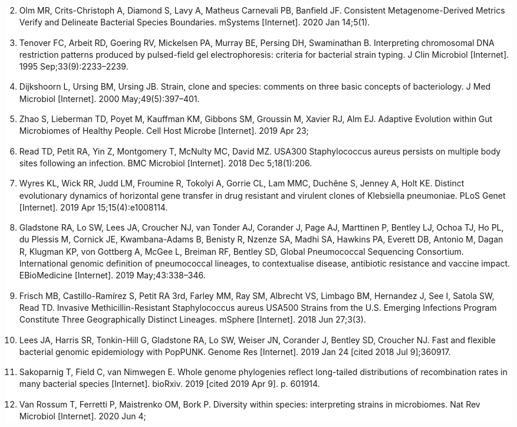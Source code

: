 
2. Olm MR, Crits-Christoph A, Diamond S, Lavy A, Matheus Carnevali PB, Banfield JF. Consistent Metagenome-Derived Metrics Verify and Delineate Bacterial Species Boundaries. mSystems [Internet]. 2020 Jan 14;5(1). 

3. Tenover FC, Arbeit RD, Goering RV, Mickelsen PA, Murray BE, Persing DH, Swaminathan B. Interpreting chromosomal DNA restriction patterns produced by pulsed-field gel electrophoresis: criteria for bacterial strain typing. J Clin Microbiol [Internet]. 1995 Sep;33(9):2233–2239. 


4. Dijkshoorn L, Ursing BM, Ursing JB. Strain, clone and species: comments on three basic concepts of bacteriology. J Med Microbiol [Internet]. 2000 May;49(5):397–401. 

5. Zhao S, Lieberman TD, Poyet M, Kauffman KM, Gibbons SM, Groussin M, Xavier RJ, Alm EJ. Adaptive Evolution within Gut Microbiomes of Healthy People. Cell Host Microbe [Internet]. 2019 Apr 23; 


6. Read TD, Petit RA, Yin Z, Montgomery T, McNulty MC, David MZ. USA300 Staphylococcus aureus persists on multiple body sites following an infection. BMC Microbiol [Internet]. 2018 Dec 5;18(1):206. 


7. Wyres KL, Wick RR, Judd LM, Froumine R, Tokolyi A, Gorrie CL, Lam MMC, Duchêne S, Jenney A, Holt KE. Distinct evolutionary dynamics of horizontal gene transfer in drug resistant and virulent clones of Klebsiella pneumoniae. PLoS Genet [Internet]. 2019 Apr 15;15(4):e1008114.

8. Gladstone RA, Lo SW, Lees JA, Croucher NJ, van Tonder AJ, Corander J, Page AJ, Marttinen P, Bentley LJ, Ochoa TJ, Ho PL, du Plessis M, Cornick JE, Kwambana-Adams B, Benisty R, Nzenze SA, Madhi SA, Hawkins PA, Everett DB, Antonio M, Dagan R, Klugman KP, von Gottberg A, McGee L, Breiman RF, Bentley SD, Global Pneumococcal Sequencing Consortium. International genomic definition of pneumococcal lineages, to contextualise disease, antibiotic resistance and vaccine impact. EBioMedicine [Internet]. 2019 May;43:338–346. 

9. Frisch MB, Castillo-Ramírez S, Petit RA 3rd, Farley MM, Ray SM, Albrecht VS, Limbago BM, Hernandez J, See I, Satola SW, Read TD. Invasive Methicillin-Resistant Staphylococcus aureus USA500 Strains from the U.S. Emerging Infections Program Constitute Three Geographically Distinct Lineages. mSphere [Internet]. 2018 Jun 27;3(3). 

10. Lees JA, Harris SR, Tonkin-Hill G, Gladstone RA, Lo SW, Weiser JN, Corander J, Bentley SD, Croucher NJ. Fast and flexible bacterial genomic epidemiology with PopPUNK. Genome Res [Internet]. 2019 Jan 24 [cited 2018 Jul 9];360917. 

11. Sakoparnig T, Field C, van Nimwegen E. Whole genome phylogenies reflect long-tailed distributions of recombination rates in many bacterial species [Internet]. bioRxiv. 2019 [cited 2019 Apr 9]. p. 601914. 


12. Van Rossum T, Ferretti P, Maistrenko OM, Bork P. Diversity within species: interpreting strains in microbiomes. Nat Rev Microbiol [Internet]. 2020 Jun 4; 

